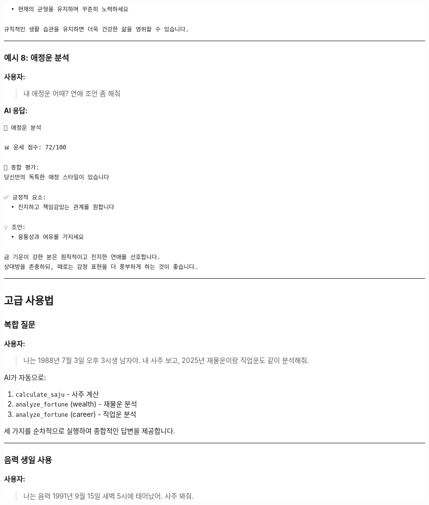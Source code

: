 ```
  • 현재의 균형을 유지하며 꾸준히 노력하세요

규칙적인 생활 습관을 유지하면 더욱 건강한 삶을 영위할 수 있습니다.
```

---

### 예시 8: 애정운 분석

**사용자:**
> 내 애정운 어때? 연애 조언 좀 해줘

**AI 응답:**
```
🔮 애정운 분석

📊 운세 점수: 72/100

📝 종합 평가:
당신만의 독특한 애정 스타일이 있습니다

✅ 긍정적 요소:
  • 진지하고 책임감있는 관계를 원합니다

💡 조언:
  • 융통성과 여유를 가지세요

금 기운이 강한 분은 원칙적이고 진지한 연애를 선호합니다.
상대방을 존중하되, 때로는 감정 표현을 더 풍부하게 하는 것이 좋습니다.
```

---

## 고급 사용법

### 복합 질문

**사용자:**
> 나는 1988년 7월 3일 오후 3시생 남자야. 내 사주 보고, 2025년 재물운이랑 직업운도 같이 분석해줘.

AI가 자동으로:
1. `calculate_saju` - 사주 계산
2. `analyze_fortune` (wealth) - 재물운 분석
3. `analyze_fortune` (career) - 직업운 분석

세 가지를 순차적으로 실행하여 종합적인 답변을 제공합니다.

---

### 음력 생일 사용

**사용자:**
> 나는 음력 1991년 9월 15일 새벽 5시에 태어났어. 사주 봐줘.

